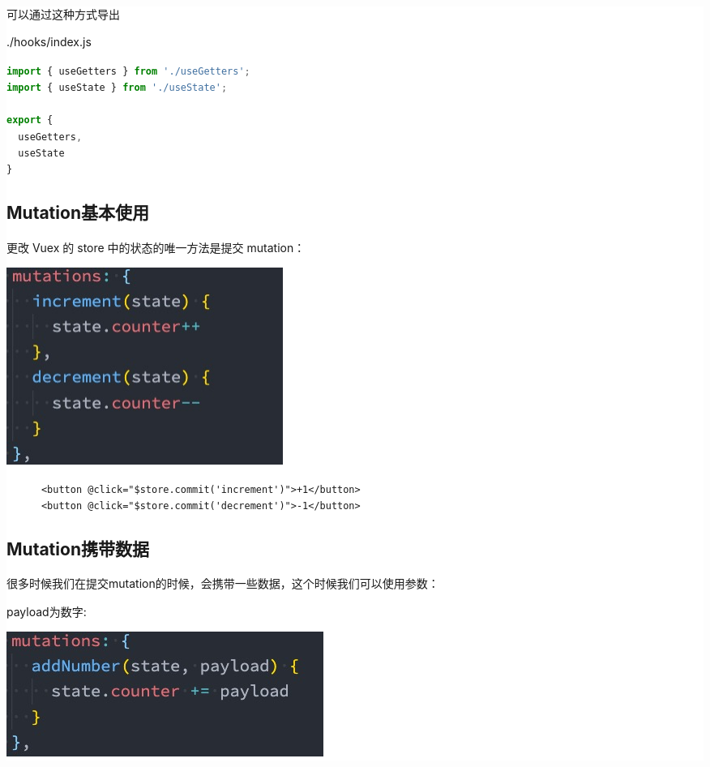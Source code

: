 
可以通过这种方式导出

./hooks/index.js

```js
import { useGetters } from './useGetters';
import { useState } from './useState';

export {
  useGetters,
  useState
}

```





## Mutation基本使用

更改 Vuex 的 store 中的状态的唯一方法是提交 mutation：

![image-20250728203003900](./22、vuex状态管理.assets/image-20250728203003900.png)

```vue
      <button @click="$store.commit('increment')">+1</button>
      <button @click="$store.commit('decrement')">-1</button>
```





## Mutation携带数据

很多时候我们在提交mutation的时候，会携带一些数据，这个时候我们可以使用参数：

payload为数字:

![image-20250728203021320](./22、vuex状态管理.assets/image-20250728203021320.png)
